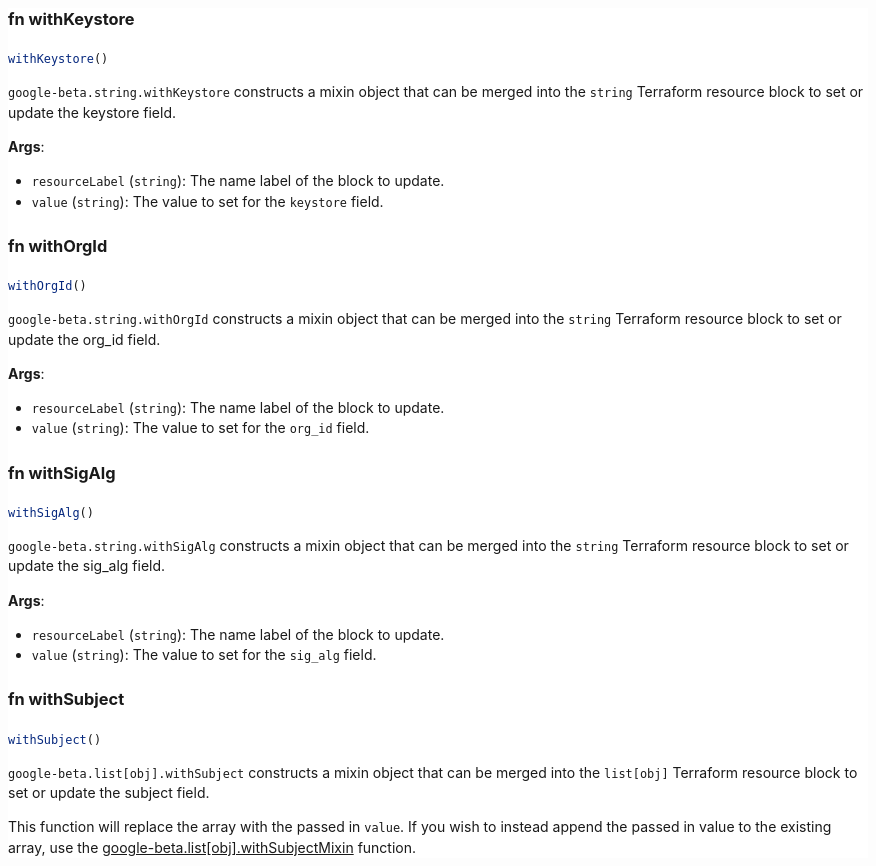 
### fn withKeystore

```ts
withKeystore()
```

`google-beta.string.withKeystore` constructs a mixin object that can be merged into the `string`
Terraform resource block to set or update the keystore field.



**Args**:
  - `resourceLabel` (`string`): The name label of the block to update.
  - `value` (`string`): The value to set for the `keystore` field.


### fn withOrgId

```ts
withOrgId()
```

`google-beta.string.withOrgId` constructs a mixin object that can be merged into the `string`
Terraform resource block to set or update the org_id field.



**Args**:
  - `resourceLabel` (`string`): The name label of the block to update.
  - `value` (`string`): The value to set for the `org_id` field.


### fn withSigAlg

```ts
withSigAlg()
```

`google-beta.string.withSigAlg` constructs a mixin object that can be merged into the `string`
Terraform resource block to set or update the sig_alg field.



**Args**:
  - `resourceLabel` (`string`): The name label of the block to update.
  - `value` (`string`): The value to set for the `sig_alg` field.


### fn withSubject

```ts
withSubject()
```

`google-beta.list[obj].withSubject` constructs a mixin object that can be merged into the `list[obj]`
Terraform resource block to set or update the subject field.

This function will replace the array with the passed in `value`. If you wish to instead append the
passed in value to the existing array, use the [google-beta.list[obj].withSubjectMixin](TODO) function.

